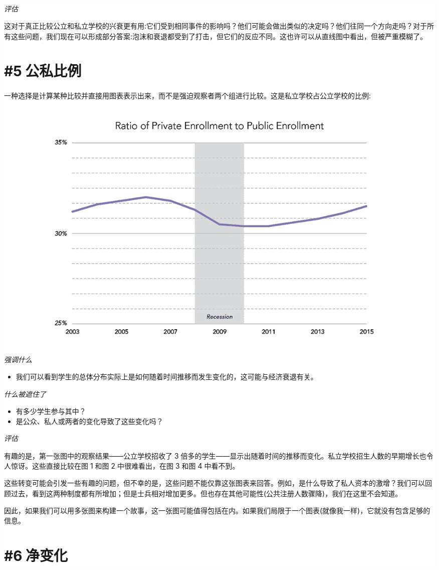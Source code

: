 *评估*

这对于真正比较公立和私立学校的兴衰更有用:它们受到相同事件的影响吗？他们可能会做出类似的决定吗？他们往同一个方向走吗？对于所有这些问题，我们现在可以形成部分答案:泡沫和衰退都受到了打击，但它们的反应不同。这也许可以从直线图中看出，但被严重模糊了。

# **#5 公私比例**

一种选择是计算某种比较并直接用图表表示出来，而不是强迫观察者两个组进行比较。这是私立学校占公立学校的比例:

![](img/3ee356d87cb5be440f9847bc295c7c7b.png)

*强调什么*

*   我们可以看到学生的总体分布实际上是如何随着时间推移而发生变化的，这可能与经济衰退有关。

*什么被遮住了*

*   有多少学生参与其中？
*   是公众、私人或两者的变化导致了这些变化吗？

*评估*

有趣的是，第一张图中的观察结果——公立学校招收了 3 倍多的学生——显示出随着时间的推移而变化。私立学校招生人数的早期增长也令人惊讶。这些直接比较在图 1 和图 2 中很难看出，在图 3 和图 4 中看不到。

这些转变可能会引发一些有趣的问题，但不幸的是，这些问题不能仅靠这张图表来回答。例如，是什么导致了私人资本的激增？我们可以回顾过去，看到这两种制度都有所增加；但是士兵相对增加更多。但也存在其他可能性(公共注册人数骤降)，我们在这里不会知道。

因此，如果我们可以用多张图来构建一个故事，这一张图可能值得包括在内。如果我们局限于一个图表(就像我一样)，它就没有包含足够的信息。

# **#6 净变化**

